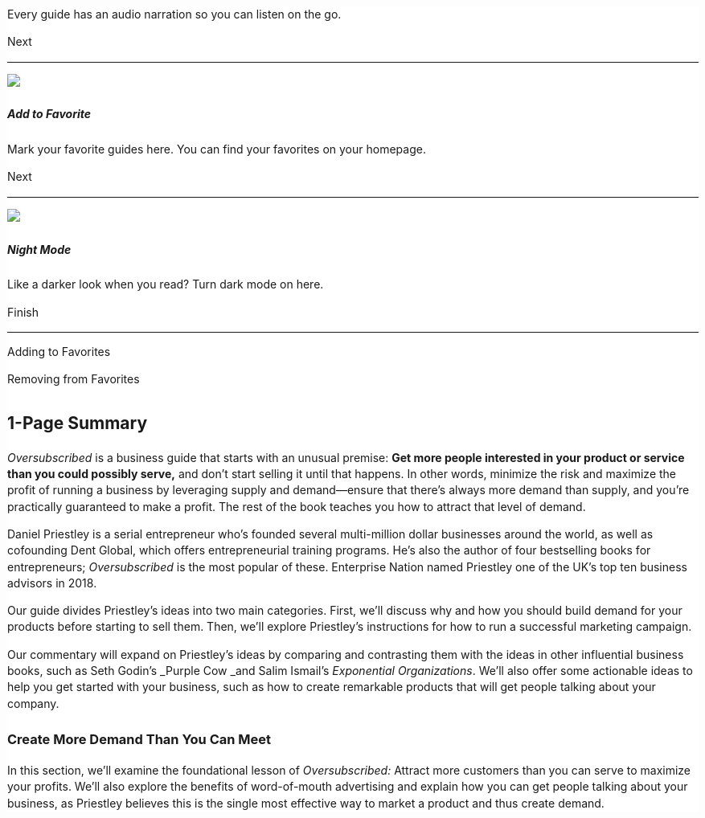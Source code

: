 Every guide has an audio narration so you can listen on the go. 

Next

  *   *   *   *   * 


![](/img/tutorial-favorite.b948300a.svg)

##### Add to Favorite

Mark your favorite guides here. You can find your favorites on your homepage. 

Next

  *   *   *   *   * 


![](/img/tutorial-night.ddd7fb5c.svg)

##### Night Mode

Like a darker look when you read? Turn dark mode on here. 

Finish

  *   *   *   *   * 


Adding to Favorites 

Removing from Favorites 

## 1-Page Summary

_Oversubscribed_ is a business guide that starts with an unusual premise: **Get more people interested in your product or service than you could possibly serve,** and don’t start selling it until that happens. In other words, minimize the risk and maximize the profit of running a business by leveraging supply and demand—ensure that there’s always more demand than supply, and you’re practically guaranteed to make a profit. The rest of the book teaches you how to attract that level of demand.

Daniel Priestley is a serial entrepreneur who’s founded several multi-million dollar businesses around the world, as well as cofounding Dent Global, which offers entrepreneurial training programs. He’s also the author of four bestselling books for entrepreneurs; _Oversubscribed_ is the most popular of these. Enterprise Nation named Priestley one of the UK’s top ten business advisors in 2018.

Our guide divides Priestley’s ideas into two main categories. First, we’ll discuss why and how you should build demand for your products before starting to sell them. Then, we’ll explore Priestley’s instructions for how to run a successful marketing campaign.

Our commentary will expand on Priestley’s ideas by comparing and contrasting them with the ideas in other influential business books, such as Seth Godin’s _Purple Cow _and Salim Ismail’s _Exponential Organizations_. We’ll also offer some actionable ideas to help you get started with your business, such as how to create remarkable products that will get people talking about your company.

### Create More Demand Than You Can Meet

In this section, we’ll examine the foundational lesson of _Oversubscribed:_ Attract more customers than you can serve to maximize your profits. We’ll also explore the benefits of word-of-mouth advertising and explain how you can get people talking about your business, as Priestley believes this is the single most effective way to market a product and thus create demand.
